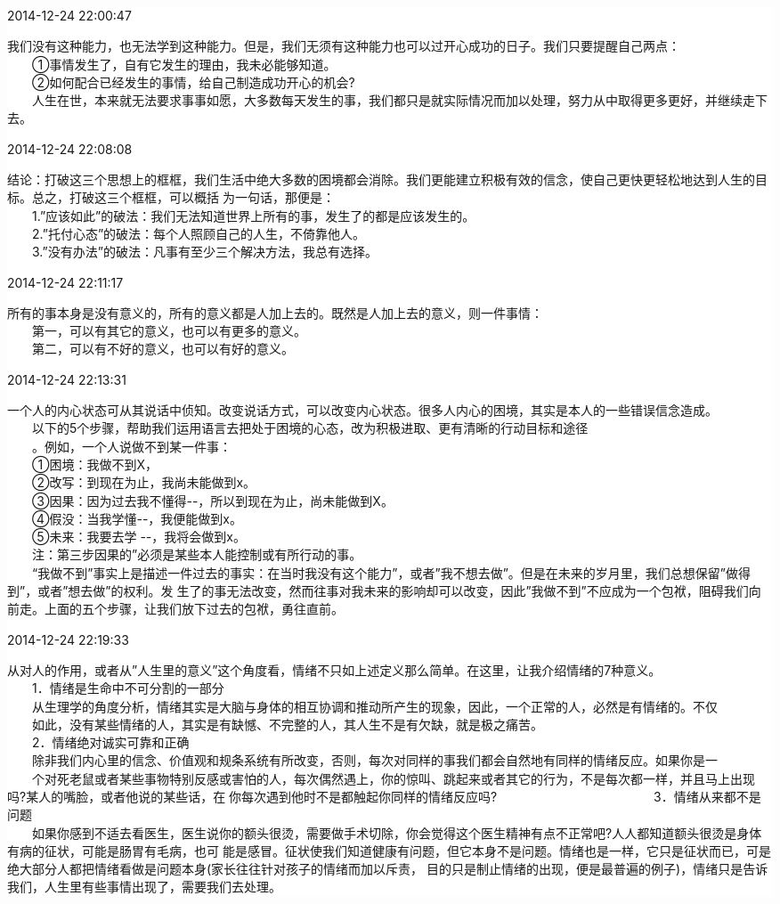   

2014-12-24 22:00:47

我们没有这种能力，也无法学到这种能力。但是，我们无须有这种能力也可以过开心成功的日子。我们只要提醒自己两点：  
　　①事情发生了，自有它发生的理由，我未必能够知道。  
　　②如何配合已经发生的事情，给自己制造成功开心的机会?  
　　人生在世，本来就无法要求事事如愿，大多数每天发生的事，我们都只是就实际情况而加以处理，努力从中取得更多更好，并继续走下去。

  

2014-12-24 22:08:08

结论：打破这三个思想上的框框，我们生活中绝大多数的困境都会消除。我们更能建立积极有效的信念，使自己更快更轻松地达到人生的目标。总之，打破这三个框框，可以概括
为一句话，那便是：  
　　1.”应该如此”的破法：我们无法知道世界上所有的事，发生了的都是应该发生的。  
　　2.”托付心态”的破法：每个人照顾自己的人生，不倚靠他人。  
　　3.”没有办法”的破法：凡事有至少三个解决方法，我总有选择。

  

2014-12-24 22:11:17

所有的事本身是没有意义的，所有的意义都是人加上去的。既然是人加上去的意义，则一件事情：  
　　第一，可以有其它的意义，也可以有更多的意义。  
　　第二，可以有不好的意义，也可以有好的意义。

  

2014-12-24 22:13:31

一个人的内心状态可从其说话中侦知。改变说话方式，可以改变内心状态。很多人内心的困境，其实是本人的一些错误信念造成。  
　　以下的5个步骤，帮助我们运用语言去把处于困境的心态，改为积极进取、更有清晰的行动目标和途径  
　　。例如，一个人说做不到某一件事：  
　　①困境：我做不到X，  
　　②改写：到现在为止，我尚未能做到x。  
　　③因果：因为过去我不懂得--，所以到现在为止，尚未能做到X。  
　　④假没：当我学懂--，我便能做到x。  
　　⑤未来：我要去学 --，我将会做到x。  
　　注：第三步因果的”必须是某些本人能控制或有所行动的事。  
　　“我做不到”事实上是描述一件过去的事实：在当时我没有这个能力”，或者”我不想去做”。但是在未来的岁月里，我们总想保留”做得到”，或者”想去做”的权利。发
生了的事无法改变，然而往事对我未来的影响却可以改变，因此”我做不到”不应成为一个包袱，阻碍我们向前走。上面的五个步骤，让我们放下过去的包袱，勇往直前。

  

2014-12-24 22:19:33

从对人的作用，或者从”人生里的意义”这个角度看，情绪不只如上述定义那么简单。在这里，让我介绍情绪的7种意义。  
　　1．情绪是生命中不可分割的一部分  
　　从生理学的角度分析，情绪其实是大脑与身体的相互协调和推动所产生的现象，因此，一个正常的人，必然是有情绪的。不仅  
　　如此，没有某些情绪的人，其实是有缺憾、不完整的人，其人生不是有欠缺，就是极之痛苦。  
　　2．情绪绝对诚实可靠和正确  
　　除非我们内心里的信念、价值观和规条系统有所改变，否则，每次对同样的事我们都会自然地有同样的情绪反应。如果你是一  
　　个对死老鼠或者某些事物特别反感或害怕的人，每次偶然遇上，你的惊叫、跳起来或者其它的行为，不是每次都一样，并且马上出现吗?某人的嘴脸，或者他说的某些话，在
你每次遇到他时不是都触起你同样的情绪反应吗? 　　　　　　　　　　　　 3．情绪从来都不是问题  
　　如果你感到不适去看医生，医生说你的额头很烫，需要做手术切除，你会觉得这个医生精神有点不正常吧?人人都知道额头很烫是身体有病的征状，可能是肠胃有毛病，也可
能是感冒。征状使我们知道健康有问题，但它本身不是问题。情绪也是一样，它只是征状而已，可是绝大部分人都把情绪看做是问题本身(家长往往针对孩子的情绪而加以斥责，
目的只是制止情绪的出现，便是最普遍的例子)，情绪只是告诉我们，人生里有些事情出现了，需要我们去处理。

  

